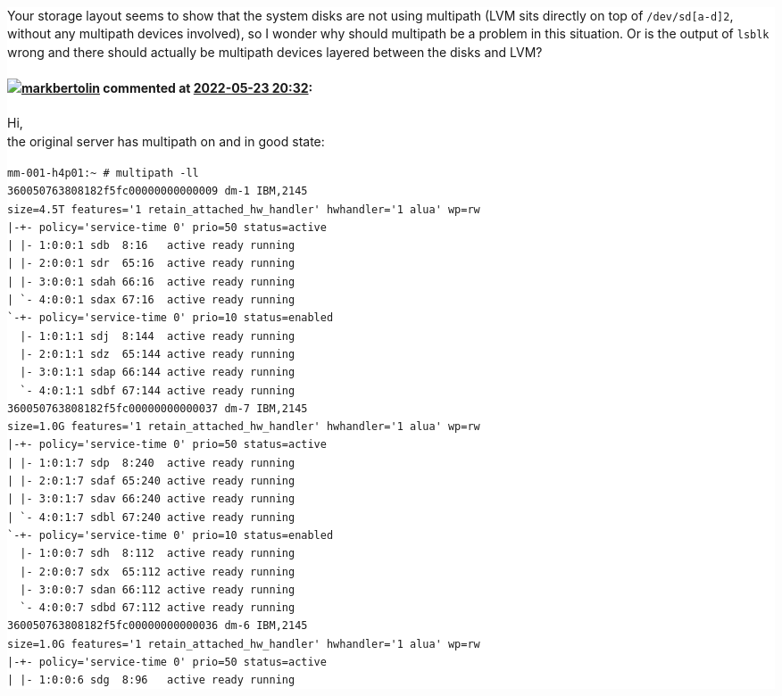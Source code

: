 Your storage layout seems to show that the system disks are not using
multipath (LVM sits directly on top of `/dev/sd[a-d]2`, without any
multipath devices involved), so I wonder why should multipath be a
problem in this situation. Or is the output of `lsblk` wrong and there
should actually be multipath devices layered between the disks and LVM?

#### <img src="https://avatars.githubusercontent.com/u/106096670?v=4" width="50">[markbertolin](https://github.com/markbertolin) commented at [2022-05-23 20:32](https://github.com/rear/rear/issues/2812#issuecomment-1135111644):

Hi,  
the original server has multipath on and in good state:

    mm-001-h4p01:~ # multipath -ll
    360050763808182f5fc00000000000009 dm-1 IBM,2145
    size=4.5T features='1 retain_attached_hw_handler' hwhandler='1 alua' wp=rw
    |-+- policy='service-time 0' prio=50 status=active
    | |- 1:0:0:1 sdb  8:16   active ready running
    | |- 2:0:0:1 sdr  65:16  active ready running
    | |- 3:0:0:1 sdah 66:16  active ready running
    | `- 4:0:0:1 sdax 67:16  active ready running
    `-+- policy='service-time 0' prio=10 status=enabled
      |- 1:0:1:1 sdj  8:144  active ready running
      |- 2:0:1:1 sdz  65:144 active ready running
      |- 3:0:1:1 sdap 66:144 active ready running
      `- 4:0:1:1 sdbf 67:144 active ready running
    360050763808182f5fc00000000000037 dm-7 IBM,2145
    size=1.0G features='1 retain_attached_hw_handler' hwhandler='1 alua' wp=rw
    |-+- policy='service-time 0' prio=50 status=active
    | |- 1:0:1:7 sdp  8:240  active ready running
    | |- 2:0:1:7 sdaf 65:240 active ready running
    | |- 3:0:1:7 sdav 66:240 active ready running
    | `- 4:0:1:7 sdbl 67:240 active ready running
    `-+- policy='service-time 0' prio=10 status=enabled
      |- 1:0:0:7 sdh  8:112  active ready running
      |- 2:0:0:7 sdx  65:112 active ready running
      |- 3:0:0:7 sdan 66:112 active ready running
      `- 4:0:0:7 sdbd 67:112 active ready running
    360050763808182f5fc00000000000036 dm-6 IBM,2145
    size=1.0G features='1 retain_attached_hw_handler' hwhandler='1 alua' wp=rw
    |-+- policy='service-time 0' prio=50 status=active
    | |- 1:0:0:6 sdg  8:96   active ready running
